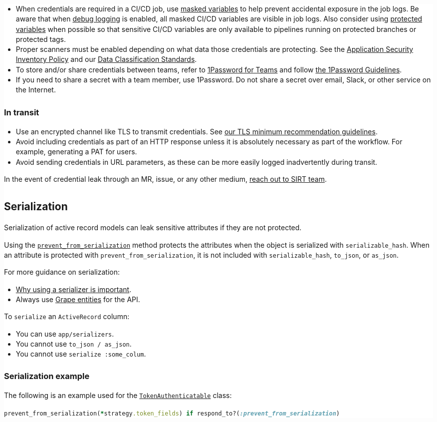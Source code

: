 - When credentials are required in a CI/CD job, use [masked variables](../ci/variables/index.md#mask-a-cicd-variable) to help prevent accidental exposure in the job logs. Be aware that when [debug logging](../ci/variables/index.md#debug-logging) is enabled, all masked CI/CD variables are visible in job logs. Also consider using [protected variables](../ci/variables/index.md#protected-cicd-variables) when possible so that sensitive CI/CD variables are only available to pipelines running on protected branches or protected tags.
- Proper scanners must be enabled depending on what data those credentials are protecting. See the [Application Security Inventory Policy](https://about.gitlab.com/handbook/engineering/security/security-engineering-and-research/application-security/inventory.html#policies) and our [Data Classification Standards](https://about.gitlab.com/handbook/engineering/security/data-classification-standard.html#data-classification-standards).
- To store and/or share credentials between teams, refer to [1Password for Teams](https://about.gitlab.com/handbook/security/#1password-for-teams) and follow [the 1Password Guidelines](https://about.gitlab.com/handbook/security/#1password-guidelines).
- If you need to share a secret with a team member, use 1Password. Do not share a secret over email, Slack, or other service on the Internet.

### In transit

- Use an encrypted channel like TLS to transmit credentials. See [our TLS minimum recommendation guidelines](#tls-minimum-recommended-version).
- Avoid including credentials as part of an HTTP response unless it is absolutely necessary as part of the workflow. For example, generating a PAT for users.
- Avoid sending credentials in URL parameters, as these can be more easily logged inadvertently during transit.

In the event of credential leak through an MR, issue, or any other medium, [reach out to SIRT team](https://about.gitlab.com/handbook/engineering/security/security-operations/sirt/#-engaging-sirt).

## Serialization

Serialization of active record models can leak sensitive attributes if they are not protected.

Using the [`prevent_from_serialization`](https://gitlab.com/gitlab-org/gitlab/-/blob/d7b85128c56cc3e669f72527d9f9acc36a1da95c/app/models/concerns/sensitive_serializable_hash.rb#L11)
method protects the attributes when the object is serialized with `serializable_hash`.
When an attribute is protected with `prevent_from_serialization`, it is not included with
`serializable_hash`, `to_json`, or `as_json`.

For more guidance on serialization:

- [Why using a serializer is important](https://gitlab.com/gitlab-org/gitlab/-/blob/master/app/serializers/README.md#why-using-a-serializer-is-important).
- Always use [Grape entities](../../ee/development/api_styleguide.md#entities) for the API.

To `serialize` an `ActiveRecord` column:

- You can use `app/serializers`.
- You cannot use `to_json / as_json`.
- You cannot use `serialize :some_colum`.

### Serialization example

The following is an example used for the [`TokenAuthenticatable`](https://gitlab.com/gitlab-org/gitlab/-/blob/9b15c6621588fce7a80e0438a39eeea2500fa8cd/app/models/concerns/token_authenticatable.rb#L30) class:

```ruby
prevent_from_serialization(*strategy.token_fields) if respond_to?(:prevent_from_serialization)
```
